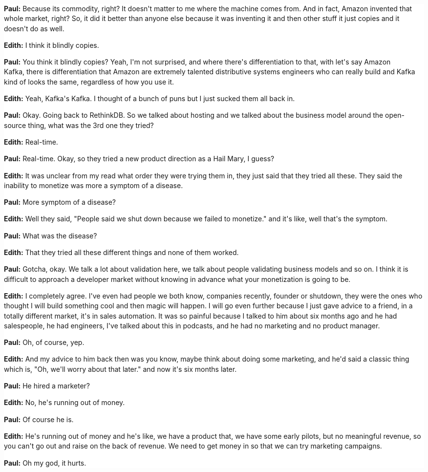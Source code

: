 **Paul:** Because its commodity, right? It doesn't matter to me where the machine comes from. And in fact, Amazon invented that whole market, right? So, it did it better than anyone else because it was inventing it and then other stuff it just copies and it doesn't do as well.

**Edith:** I think it blindly copies.

**Paul:** You think it blindly copies? Yeah, I'm not surprised, and where there's differentiation to that, with let's say Amazon Kafka, there is differentiation that Amazon are extremely talented distributive systems engineers who can really build and Kafka kind of looks the same, regardless of how you use it.

**Edith:** Yeah, Kafka's Kafka. I thought of a bunch of puns but I just sucked them all back in.

**Paul:** Okay. Going back to RethinkDB. So we talked about hosting and we talked about the business model around the open-source thing, what was the 3rd one they tried?

**Edith:** Real-time.

**Paul:** Real-time. Okay, so they tried a new product direction as a Hail Mary, I guess?

**Edith:** It was unclear from my read what order they were trying them in, they just said that they tried all these. They said the inability to monetize was more a symptom of a disease.

**Paul:** More symptom of a disease?

**Edith:** Well they said, "People said we shut down because we failed to monetize." and it's like, well that's the symptom.

**Paul:** What was the disease?

**Edith:** That they tried all these different things and none of them worked.

**Paul:** Gotcha, okay. We talk a lot about validation here, we talk about people validating business models and so on. I think it is difficult to approach a developer market without knowing in advance what your monetization is going to be.

**Edith:** I completely agree. I've even had people we both know, companies recently, founder or shutdown, they were the ones who thought I will build something cool and then magic will happen. I will go even further because I just gave advice to a friend, in a totally different market, it's in sales automation. It was so painful because I talked to him about six months ago and he had salespeople, he had engineers, I've talked about this in podcasts, and he had no marketing and no product manager.

**Paul:** Oh, of course, yep.

**Edith:** And my advice to him back then was you know, maybe think about doing some marketing, and he'd said a classic thing which is, "Oh, we'll worry about that later." and now it's six months later.

**Paul:** He hired a marketer?

**Edith:** No, he's running out of money.

**Paul:** Of course he is.

**Edith:** He's running out of money and he's like, we have a product that, we have some early pilots, but no meaningful revenue, so you can't go out and raise on the back of revenue. We need to get money in so that we can try marketing campaigns.

**Paul:** Oh my god, it hurts.
